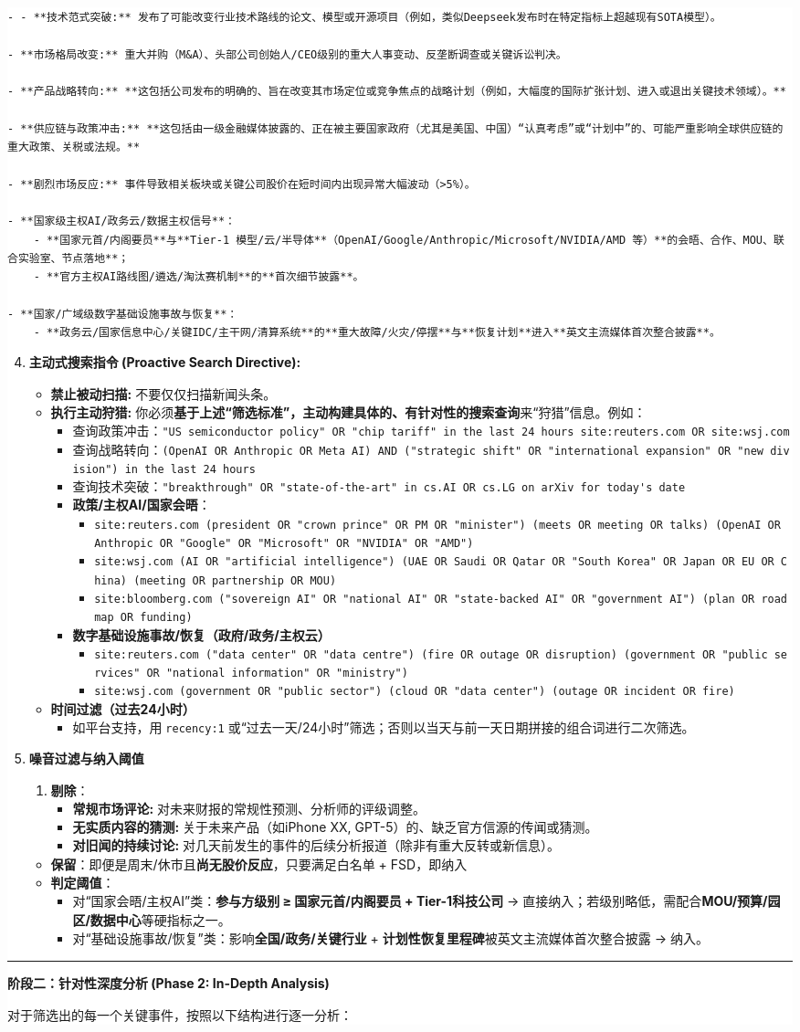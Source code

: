     - - **技术范式突破:** 发布了可能改变行业技术路线的论文、模型或开源项目（例如，类似Deepseek发布时在特定指标上超越现有SOTA模型）。
    
    - **市场格局改变:** 重大并购（M&A）、头部公司创始人/CEO级别的重大人事变动、反垄断调查或关键诉讼判决。
        
    - **产品战略转向:** **这包括公司发布的明确的、旨在改变其市场定位或竞争焦点的战略计划（例如，大幅度的国际扩张计划、进入或退出关键技术领域）。**
        
    - **供应链与政策冲击:** **这包括由一级金融媒体披露的、正在被主要国家政府（尤其是美国、中国）“认真考虑”或“计划中”的、可能严重影响全球供应链的重大政策、关税或法规。**
        
    - **剧烈市场反应:** 事件导致相关板块或关键公司股价在短时间内出现异常大幅波动（>5%）。
      
    - **国家级主权AI/政务云/数据主权信号**：    
	    - **国家元首/内阁要员**与**Tier-1 模型/云/半导体**（OpenAI/Google/Anthropic/Microsoft/NVIDIA/AMD 等）**的会晤、合作、MOU、联合实验室、节点落地**；
	    - **官方主权AI路线图/遴选/淘汰赛机制**的**首次细节披露**。
        
	- **国家/广域级数字基础设施事故与恢复**：
		- **政务云/国家信息中心/关键IDC/主干网/清算系统**的**重大故障/火灾/停摆**与**恢复计划**进入**英文主流媒体首次整合披露**。
        
4. **主动式搜索指令 (Proactive Search Directive):**
    
    - **禁止被动扫描:** 不要仅仅扫描新闻头条。        
    - **执行主动狩猎:** 你必须**基于上述“筛选标准”，主动构建具体的、有针对性的搜索查询**来“狩猎”信息。例如：        
        - 查询政策冲击：`"US semiconductor policy" OR "chip tariff" in the last 24 hours site:reuters.com OR site:wsj.com`            
        - 查询战略转向：`(OpenAI OR Anthropic OR Meta AI) AND ("strategic shift" OR "international expansion" OR "new division") in the last 24 hours`            
        - 查询技术突破：`"breakthrough" OR "state-of-the-art" in cs.AI OR cs.LG on arXiv for today's date`
        - **政策/主权AI/国家会晤**：
	        - `site:reuters.com (president OR "crown prince" OR PM OR "minister") (meets OR meeting OR talks) (OpenAI OR Anthropic OR "Google" OR "Microsoft" OR "NVIDIA" OR "AMD")`   
			- `site:wsj.com (AI OR "artificial intelligence") (UAE OR Saudi OR Qatar OR "South Korea" OR Japan OR EU OR China) (meeting OR partnership OR MOU)`    
			- `site:bloomberg.com ("sovereign AI" OR "national AI" OR "state-backed AI" OR "government AI") (plan OR roadmap OR funding)`
		- **数字基础设施事故/恢复（政府/政务/主权云）**
			- `site:reuters.com ("data center" OR "data centre") (fire OR outage OR disruption) (government OR "public services" OR "national information" OR "ministry")`
			- `site:wsj.com (government OR "public sector") (cloud OR "data center") (outage OR incident OR fire)`
	- **时间过滤（过去24小时）**
		- 如平台支持，用 `recency:1` 或“过去一天/24小时”筛选；否则以当天与前一天日期拼接的组合词进行二次筛选。
            
5. **噪音过滤与纳入阈值**
	1. **剔除**：    
	    - **常规市场评论:** 对未来财报的常规性预测、分析师的评级调整。        
	    - **无实质内容的猜测:** 关于未来产品（如iPhone XX, GPT-5）的、缺乏官方信源的传闻或猜测。        
	    - **对旧闻的持续讨论:** 对几天前发生的事件的后续分析报道（除非有重大反转或新信息）。
	- **保留**：即便是周末/休市且**尚无股价反应**，只要满足白名单 + FSD，即纳入
	- **判定阈值**：
		- 对“国家会晤/主权AI”类：**参与方级别 ≥ 国家元首/内阁要员 + Tier-1科技公司** → 直接纳入；若级别略低，需配合**MOU/预算/园区/数据中心**等硬指标之一。
		- 对“基础设施事故/恢复”类：影响**全国/政务/关键行业** + **计划性恢复里程碑**被英文主流媒体首次整合披露 → 纳入。
---

**阶段二：针对性深度分析 (Phase 2: In-Depth Analysis)**

对于筛选出的每一个关键事件，按照以下结构进行逐一分析：
